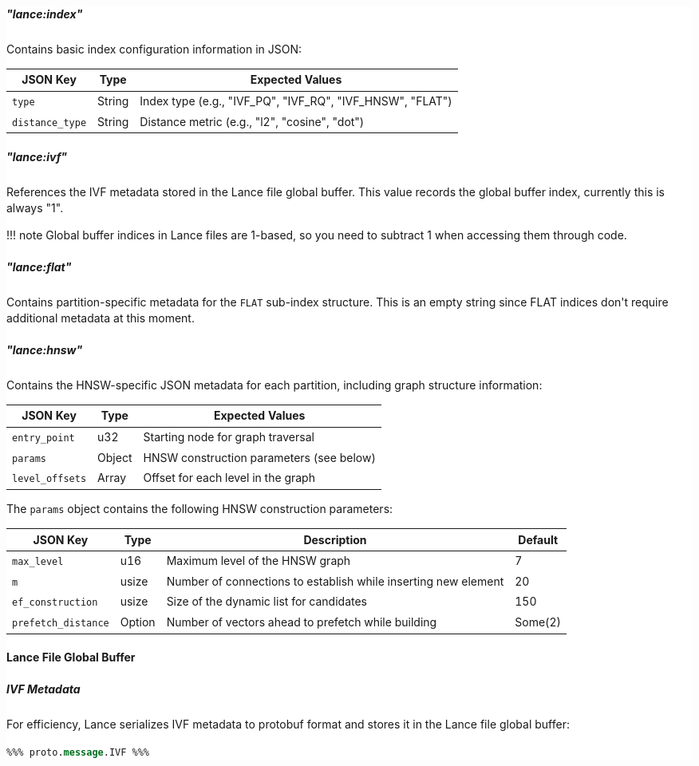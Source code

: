 ##### "lance:index"

Contains basic index configuration information in JSON:

| JSON Key        | Type   | Expected Values                                           |
| --------------- | ------ | --------------------------------------------------------- |
| `type`          | String | Index type (e.g., "IVF_PQ", "IVF_RQ", "IVF_HNSW", "FLAT") |
| `distance_type` | String | Distance metric (e.g., "l2", "cosine", "dot")             |

##### "lance:ivf"

References the IVF metadata stored in the Lance file global buffer.
This value records the global buffer index, currently this is always "1".

!!! note
    Global buffer indices in Lance files are 1-based, 
    so you need to subtract 1 when accessing them through code.

##### "lance:flat"

Contains partition-specific metadata for the `FLAT` sub-index structure.
This is an empty string since FLAT indices don't require additional metadata at this moment.

##### "lance:hnsw"

Contains the HNSW-specific JSON metadata for each partition, including graph structure information:

| JSON Key        | Type         | Expected Values                          |
| --------------- | ------------ | ---------------------------------------- |
| `entry_point`   | u32          | Starting node for graph traversal        |
| `params`        | Object       | HNSW construction parameters (see below) |
| `level_offsets` | Array<usize> | Offset for each level in the graph       |

The `params` object contains the following HNSW construction parameters:

| JSON Key            | Type          | Description                                                    | Default |
| ------------------- | ------------- | -------------------------------------------------------------- | ------- |
| `max_level`         | u16           | Maximum level of the HNSW graph                                | 7       |
| `m`                 | usize         | Number of connections to establish while inserting new element | 20      |
| `ef_construction`   | usize         | Size of the dynamic list for candidates                        | 150     |
| `prefetch_distance` | Option<usize> | Number of vectors ahead to prefetch while building             | Some(2) |

#### Lance File Global Buffer

##### IVF Metadata

For efficiency, Lance serializes IVF metadata to protobuf format and stores it in the Lance file global buffer:

```protobuf
%%% proto.message.IVF %%%
```
